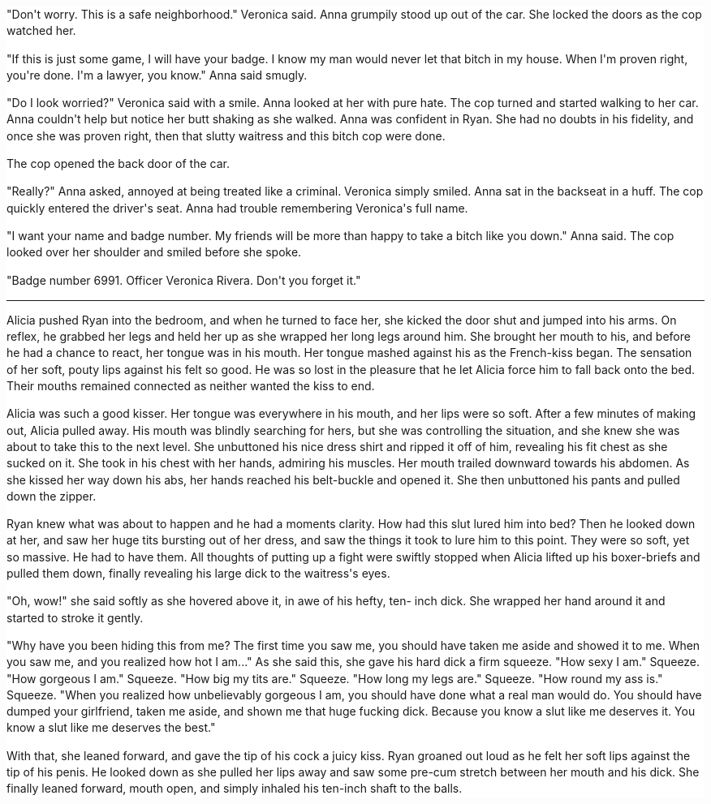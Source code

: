 "Don't worry. This is a safe neighborhood." Veronica said. Anna grumpily stood up out of the car. She locked the doors as the cop watched her. 

 "If this is just some game, I will have your badge. I know my man would never let that bitch in my house. When I'm proven right, you're done. I'm a lawyer, you know." Anna said smugly. 

 "Do I look worried?" Veronica said with a smile. Anna looked at her with pure hate. The cop turned and started walking to her car. Anna couldn't help but notice her butt shaking as she walked. Anna was confident in Ryan. She had no doubts in his fidelity, and once she was proven right, then that slutty waitress and this bitch cop were done. 

 The cop opened the back door of the car. 

 "Really?" Anna asked, annoyed at being treated like a criminal. Veronica simply smiled. Anna sat in the backseat in a huff. The cop quickly entered the driver's seat. Anna had trouble remembering Veronica's full name. 

 "I want your name and badge number. My friends will be more than happy to take a bitch like you down." Anna said. The cop looked over her shoulder and smiled before she spoke. 

 "Badge number 6991. Officer Veronica Rivera. Don't you forget it." 

 ********* 

 Alicia pushed Ryan into the bedroom, and when he turned to face her, she kicked the door shut and jumped into his arms. On reflex, he grabbed her legs and held her up as she wrapped her long legs around him. She brought her mouth to his, and before he had a chance to react, her tongue was in his mouth. Her tongue mashed against his as the French-kiss began. The sensation of her soft, pouty lips against his felt so good. He was so lost in the pleasure that he let Alicia force him to fall back onto the bed. Their mouths remained connected as neither wanted the kiss to end. 

 Alicia was such a good kisser. Her tongue was everywhere in his mouth, and her lips were so soft. After a few minutes of making out, Alicia pulled away. His mouth was blindly searching for hers, but she was controlling the situation, and she knew she was about to take this to the next level. She unbuttoned his nice dress shirt and ripped it off of him, revealing his fit chest as she sucked on it. She took in his chest with her hands, admiring his muscles. Her mouth trailed downward towards his abdomen. As she kissed her way down his abs, her hands reached his belt-buckle and opened it. She then unbuttoned his pants and pulled down the zipper. 

 Ryan knew what was about to happen and he had a moments clarity. How had this slut lured him into bed? Then he looked down at her, and saw her huge tits bursting out of her dress, and saw the things it took to lure him to this point. They were so soft, yet so massive. He had to have them. All thoughts of putting up a fight were swiftly stopped when Alicia lifted up his boxer-briefs and pulled them down, finally revealing his large dick to the waitress's eyes. 

 "Oh, wow!" she said softly as she hovered above it, in awe of his hefty, ten- inch dick. She wrapped her hand around it and started to stroke it gently. 

 "Why have you been hiding this from me? The first time you saw me, you should have taken me aside and showed it to me. When you saw me, and you realized how hot I am..." As she said this, she gave his hard dick a firm squeeze. "How sexy I am." Squeeze. "How gorgeous I am." Squeeze. "How big my tits are." Squeeze. "How long my legs are." Squeeze. "How round my ass is." Squeeze. "When you realized how unbelievably gorgeous I am, you should have done what a real man would do. You should have dumped your girlfriend, taken me aside, and shown me that huge fucking dick. Because you know a slut like me deserves it. You know a slut like me deserves the best." 

 With that, she leaned forward, and gave the tip of his cock a juicy kiss. Ryan groaned out loud as he felt her soft lips against the tip of his penis. He looked down as she pulled her lips away and saw some pre-cum stretch between her mouth and his dick. She finally leaned forward, mouth open, and simply inhaled his ten-inch shaft to the balls. 
